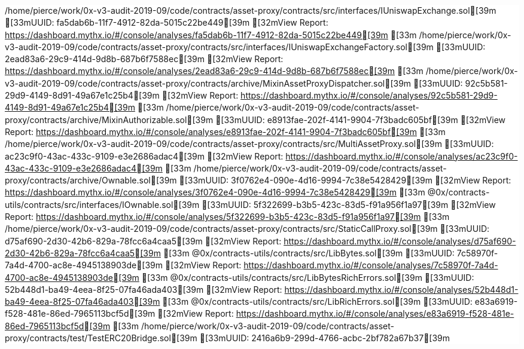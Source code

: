 /home/pierce/work/0x-v3-audit-2019-09/code/contracts/asset-proxy/contracts/src/interfaces/IUniswapExchange.sol[39m
[33mUUID: fa5dab6b-11f7-4912-82da-5015c22be449[39m
[32mView Report: https://dashboard.mythx.io/#/console/analyses/fa5dab6b-11f7-4912-82da-5015c22be449[39m
[33m
/home/pierce/work/0x-v3-audit-2019-09/code/contracts/asset-proxy/contracts/src/interfaces/IUniswapExchangeFactory.sol[39m
[33mUUID: 2ead83a6-29c9-414d-9d8b-687b6f7588ec[39m
[32mView Report: https://dashboard.mythx.io/#/console/analyses/2ead83a6-29c9-414d-9d8b-687b6f7588ec[39m
[33m
/home/pierce/work/0x-v3-audit-2019-09/code/contracts/asset-proxy/contracts/archive/MixinAssetProxyDispatcher.sol[39m
[33mUUID: 92c5b581-29d9-4149-8d91-49a67e1c25b4[39m
[32mView Report: https://dashboard.mythx.io/#/console/analyses/92c5b581-29d9-4149-8d91-49a67e1c25b4[39m
[33m
/home/pierce/work/0x-v3-audit-2019-09/code/contracts/asset-proxy/contracts/archive/MixinAuthorizable.sol[39m
[33mUUID: e8913fae-202f-4141-9904-7f3badc605bf[39m
[32mView Report: https://dashboard.mythx.io/#/console/analyses/e8913fae-202f-4141-9904-7f3badc605bf[39m
[33m
/home/pierce/work/0x-v3-audit-2019-09/code/contracts/asset-proxy/contracts/src/MultiAssetProxy.sol[39m
[33mUUID: ac23c9f0-43ac-433c-9109-e3e2686adac4[39m
[32mView Report: https://dashboard.mythx.io/#/console/analyses/ac23c9f0-43ac-433c-9109-e3e2686adac4[39m
[33m
/home/pierce/work/0x-v3-audit-2019-09/code/contracts/asset-proxy/contracts/archive/Ownable.sol[39m
[33mUUID: 3f0762e4-090e-4d16-9994-7c38e5428429[39m
[32mView Report: https://dashboard.mythx.io/#/console/analyses/3f0762e4-090e-4d16-9994-7c38e5428429[39m
[33m
@0x/contracts-utils/contracts/src/interfaces/IOwnable.sol[39m
[33mUUID: 5f322699-b3b5-423c-83d5-f91a956f1a97[39m
[32mView Report: https://dashboard.mythx.io/#/console/analyses/5f322699-b3b5-423c-83d5-f91a956f1a97[39m
[33m
/home/pierce/work/0x-v3-audit-2019-09/code/contracts/asset-proxy/contracts/src/StaticCallProxy.sol[39m
[33mUUID: d75af690-2d30-42b6-829a-78fcc6a4caa5[39m
[32mView Report: https://dashboard.mythx.io/#/console/analyses/d75af690-2d30-42b6-829a-78fcc6a4caa5[39m
[33m
@0x/contracts-utils/contracts/src/LibBytes.sol[39m
[33mUUID: 7c58970f-7a4d-4700-ac8e-4945138903de[39m
[32mView Report: https://dashboard.mythx.io/#/console/analyses/7c58970f-7a4d-4700-ac8e-4945138903de[39m
[33m
@0x/contracts-utils/contracts/src/LibBytesRichErrors.sol[39m
[33mUUID: 52b448d1-ba49-4eea-8f25-07fa46ada403[39m
[32mView Report: https://dashboard.mythx.io/#/console/analyses/52b448d1-ba49-4eea-8f25-07fa46ada403[39m
[33m
@0x/contracts-utils/contracts/src/LibRichErrors.sol[39m
[33mUUID: e83a6919-f528-481e-86ed-7965113bcf5d[39m
[32mView Report: https://dashboard.mythx.io/#/console/analyses/e83a6919-f528-481e-86ed-7965113bcf5d[39m
[33m
/home/pierce/work/0x-v3-audit-2019-09/code/contracts/asset-proxy/contracts/test/TestERC20Bridge.sol[39m
[33mUUID: 2416a6b9-299d-4766-acbc-2bf782a67b37[39m